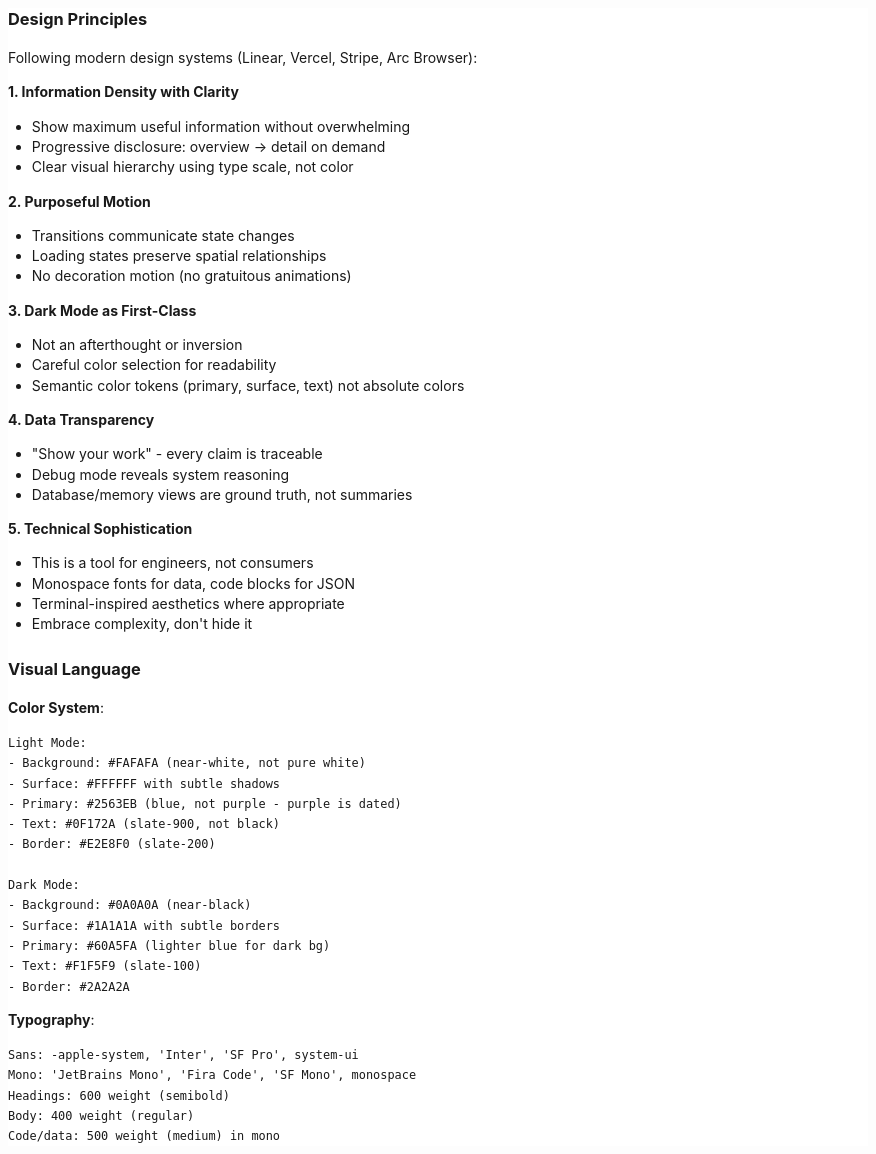 ### Design Principles

Following modern design systems (Linear, Vercel, Stripe, Arc Browser):

**1. Information Density with Clarity**
- Show maximum useful information without overwhelming
- Progressive disclosure: overview → detail on demand
- Clear visual hierarchy using type scale, not color

**2. Purposeful Motion**
- Transitions communicate state changes
- Loading states preserve spatial relationships
- No decoration motion (no gratuitous animations)

**3. Dark Mode as First-Class**
- Not an afterthought or inversion
- Careful color selection for readability
- Semantic color tokens (primary, surface, text) not absolute colors

**4. Data Transparency**
- "Show your work" - every claim is traceable
- Debug mode reveals system reasoning
- Database/memory views are ground truth, not summaries

**5. Technical Sophistication**
- This is a tool for engineers, not consumers
- Monospace fonts for data, code blocks for JSON
- Terminal-inspired aesthetics where appropriate
- Embrace complexity, don't hide it

### Visual Language

**Color System**:
```
Light Mode:
- Background: #FAFAFA (near-white, not pure white)
- Surface: #FFFFFF with subtle shadows
- Primary: #2563EB (blue, not purple - purple is dated)
- Text: #0F172A (slate-900, not black)
- Border: #E2E8F0 (slate-200)

Dark Mode:
- Background: #0A0A0A (near-black)
- Surface: #1A1A1A with subtle borders
- Primary: #60A5FA (lighter blue for dark bg)
- Text: #F1F5F9 (slate-100)
- Border: #2A2A2A
```

**Typography**:
```
Sans: -apple-system, 'Inter', 'SF Pro', system-ui
Mono: 'JetBrains Mono', 'Fira Code', 'SF Mono', monospace
Headings: 600 weight (semibold)
Body: 400 weight (regular)
Code/data: 500 weight (medium) in mono
```
